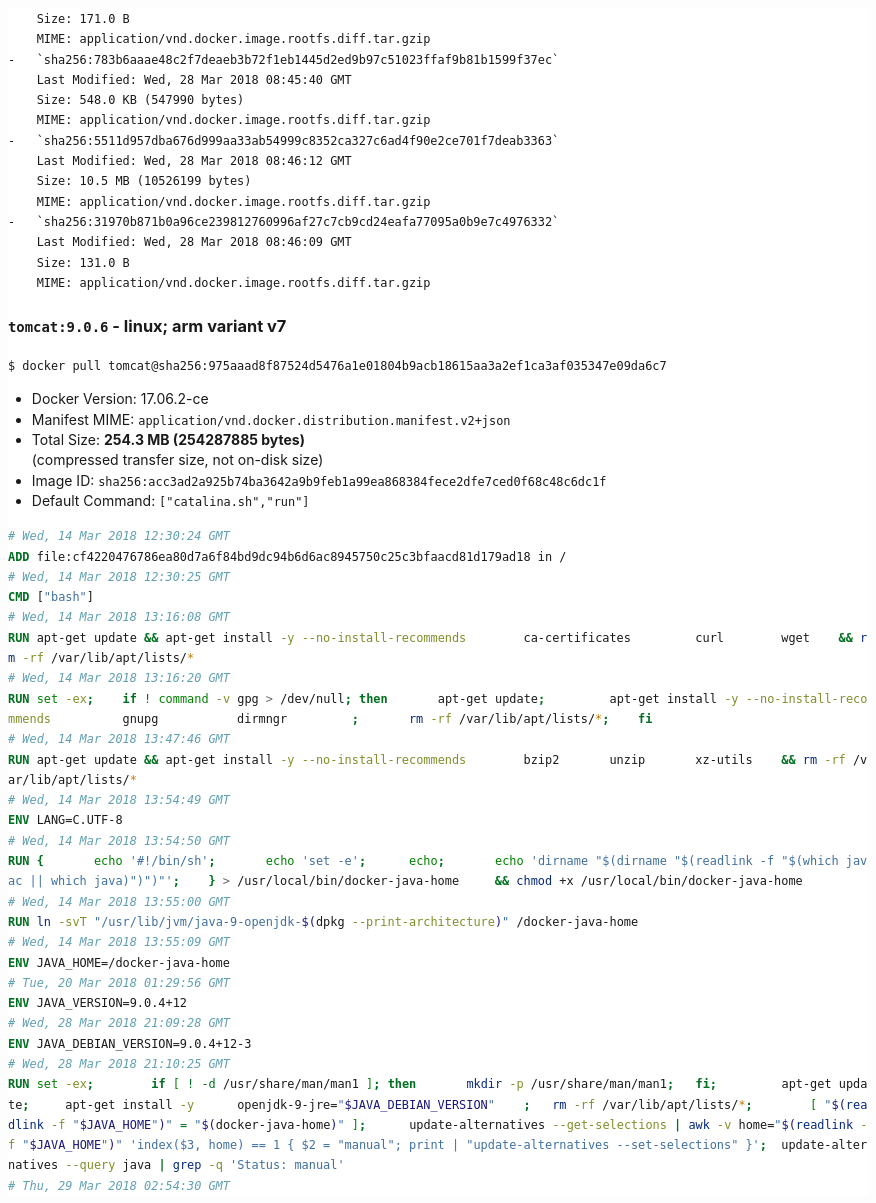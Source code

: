 		Size: 171.0 B  
		MIME: application/vnd.docker.image.rootfs.diff.tar.gzip
	-	`sha256:783b6aaae48c2f7deaeb3b72f1eb1445d2ed9b97c51023ffaf9b81b1599f37ec`  
		Last Modified: Wed, 28 Mar 2018 08:45:40 GMT  
		Size: 548.0 KB (547990 bytes)  
		MIME: application/vnd.docker.image.rootfs.diff.tar.gzip
	-	`sha256:5511d957dba676d999aa33ab54999c8352ca327c6ad4f90e2ce701f7deab3363`  
		Last Modified: Wed, 28 Mar 2018 08:46:12 GMT  
		Size: 10.5 MB (10526199 bytes)  
		MIME: application/vnd.docker.image.rootfs.diff.tar.gzip
	-	`sha256:31970b871b0a96ce239812760996af27c7cb9cd24eafa77095a0b9e7c4976332`  
		Last Modified: Wed, 28 Mar 2018 08:46:09 GMT  
		Size: 131.0 B  
		MIME: application/vnd.docker.image.rootfs.diff.tar.gzip

### `tomcat:9.0.6` - linux; arm variant v7

```console
$ docker pull tomcat@sha256:975aaad8f87524d5476a1e01804b9acb18615aa3a2ef1ca3af035347e09da6c7
```

-	Docker Version: 17.06.2-ce
-	Manifest MIME: `application/vnd.docker.distribution.manifest.v2+json`
-	Total Size: **254.3 MB (254287885 bytes)**  
	(compressed transfer size, not on-disk size)
-	Image ID: `sha256:acc3ad2a925b74ba3642a9b9feb1a99ea868384fece2dfe7ced0f68c48c6dc1f`
-	Default Command: `["catalina.sh","run"]`

```dockerfile
# Wed, 14 Mar 2018 12:30:24 GMT
ADD file:cf4220476786ea80d7a6f84bd9dc94b6d6ac8945750c25c3bfaacd81d179ad18 in / 
# Wed, 14 Mar 2018 12:30:25 GMT
CMD ["bash"]
# Wed, 14 Mar 2018 13:16:08 GMT
RUN apt-get update && apt-get install -y --no-install-recommends 		ca-certificates 		curl 		wget 	&& rm -rf /var/lib/apt/lists/*
# Wed, 14 Mar 2018 13:16:20 GMT
RUN set -ex; 	if ! command -v gpg > /dev/null; then 		apt-get update; 		apt-get install -y --no-install-recommends 			gnupg 			dirmngr 		; 		rm -rf /var/lib/apt/lists/*; 	fi
# Wed, 14 Mar 2018 13:47:46 GMT
RUN apt-get update && apt-get install -y --no-install-recommends 		bzip2 		unzip 		xz-utils 	&& rm -rf /var/lib/apt/lists/*
# Wed, 14 Mar 2018 13:54:49 GMT
ENV LANG=C.UTF-8
# Wed, 14 Mar 2018 13:54:50 GMT
RUN { 		echo '#!/bin/sh'; 		echo 'set -e'; 		echo; 		echo 'dirname "$(dirname "$(readlink -f "$(which javac || which java)")")"'; 	} > /usr/local/bin/docker-java-home 	&& chmod +x /usr/local/bin/docker-java-home
# Wed, 14 Mar 2018 13:55:00 GMT
RUN ln -svT "/usr/lib/jvm/java-9-openjdk-$(dpkg --print-architecture)" /docker-java-home
# Wed, 14 Mar 2018 13:55:09 GMT
ENV JAVA_HOME=/docker-java-home
# Tue, 20 Mar 2018 01:29:56 GMT
ENV JAVA_VERSION=9.0.4+12
# Wed, 28 Mar 2018 21:09:28 GMT
ENV JAVA_DEBIAN_VERSION=9.0.4+12-3
# Wed, 28 Mar 2018 21:10:25 GMT
RUN set -ex; 		if [ ! -d /usr/share/man/man1 ]; then 		mkdir -p /usr/share/man/man1; 	fi; 		apt-get update; 	apt-get install -y 		openjdk-9-jre="$JAVA_DEBIAN_VERSION" 	; 	rm -rf /var/lib/apt/lists/*; 		[ "$(readlink -f "$JAVA_HOME")" = "$(docker-java-home)" ]; 		update-alternatives --get-selections | awk -v home="$(readlink -f "$JAVA_HOME")" 'index($3, home) == 1 { $2 = "manual"; print | "update-alternatives --set-selections" }'; 	update-alternatives --query java | grep -q 'Status: manual'
# Thu, 29 Mar 2018 02:54:30 GMT
```